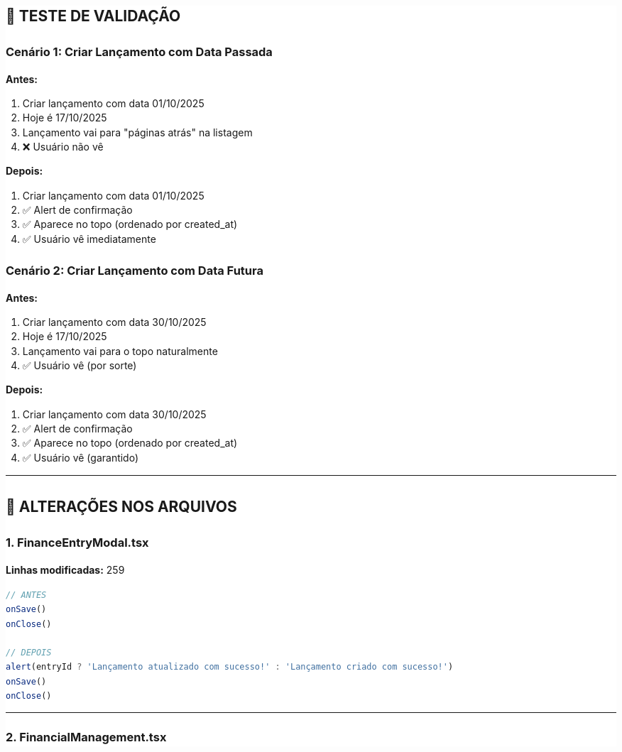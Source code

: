 
## 🎯 **TESTE DE VALIDAÇÃO**

### **Cenário 1: Criar Lançamento com Data Passada**

**Antes:**
1. Criar lançamento com data 01/10/2025
2. Hoje é 17/10/2025
3. Lançamento vai para "páginas atrás" na listagem
4. ❌ Usuário não vê

**Depois:**
1. Criar lançamento com data 01/10/2025
2. ✅ Alert de confirmação
3. ✅ Aparece no topo (ordenado por created_at)
4. ✅ Usuário vê imediatamente

### **Cenário 2: Criar Lançamento com Data Futura**

**Antes:**
1. Criar lançamento com data 30/10/2025
2. Hoje é 17/10/2025
3. Lançamento vai para o topo naturalmente
4. ✅ Usuário vê (por sorte)

**Depois:**
1. Criar lançamento com data 30/10/2025
2. ✅ Alert de confirmação
3. ✅ Aparece no topo (ordenado por created_at)
4. ✅ Usuário vê (garantido)

---

## 📝 **ALTERAÇÕES NOS ARQUIVOS**

### **1. FinanceEntryModal.tsx**

**Linhas modificadas:** 259

```typescript
// ANTES
onSave()
onClose()

// DEPOIS
alert(entryId ? 'Lançamento atualizado com sucesso!' : 'Lançamento criado com sucesso!')
onSave()
onClose()
```

---

### **2. FinancialManagement.tsx**
